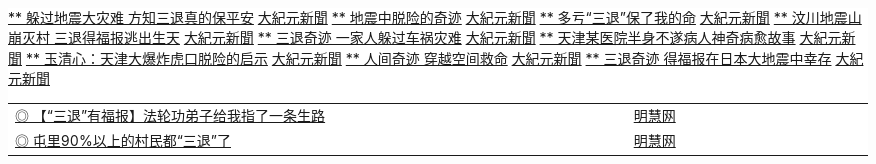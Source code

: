 <tr><td width=640>
 <a href=#3>** 躲过地震大灾难 方知三退真的保平安</a></td>
  <td width=240><a href=#3>大紀元新聞</a></td>
 </tr>

<tr><td width=640>
 <a href=#4>** 地震中脱险的奇迹</a></td>
  <td width=240><a href=#4>大紀元新聞</a></td>
 </tr>

<tr><td width=640>
 <a href=#5>** 多亏“三退”保了我的命</a></td>
  <td width=240><a href=#5>大紀元新聞</a></td>
 </tr>

<tr><td width=640>
 <a href=#6>** 汶川地震山崩灭村 三退得福报逃出生天</a></td>
  <td width=240><a href=#6>大紀元新聞</a></td>
 </tr>

<tr><td width=640>
 <a href=#7>** 三退奇迹 一家人躲过车祸灾难</a></td>
  <td width=240><a href=#7>大紀元新聞</a></td>
 </tr>

<tr><td width=640>
 <a href=#8>** 天津某医院半身不遂病人神奇病愈故事</a></td>
  <td width=240><a href=#8>大紀元新聞</a></td>
 </tr>

<tr><td width=640>
 <a href=#9>** 玉清心：天津大爆炸虎口脱险的启示</a></td>
  <td width=240><a href=#9>大紀元新聞</a></td>
 </tr>


<tr><td width=640>
 <a href=#10>** 人间奇迹 穿越空间救命</a></td>
  <td width=240><a href=#10>大紀元新聞</a></td>
 </tr>

<tr><td width=640>
 <a href=#11>** 三退奇迹 得福报在日本大地震中幸存</a></td>
  <td width=240><a href=#11>大紀元新聞</a></td>
 </tr>

</table>

<table>
 <tr><td width=640>
 <a href=#a-0>◎ 【“三退”有福报】法轮功弟子给我指了一条生路</a></td>
  <td width=240><a href=#a-0>明慧网</a></td>
 </tr>
 
  <tr><td width=640>
 <a href=#a-00>◎ 屯里90%以上的村民都“三退”了</a></td>
  <td width=240><a href=#a-00>明慧网</a></td>
 </tr>
 